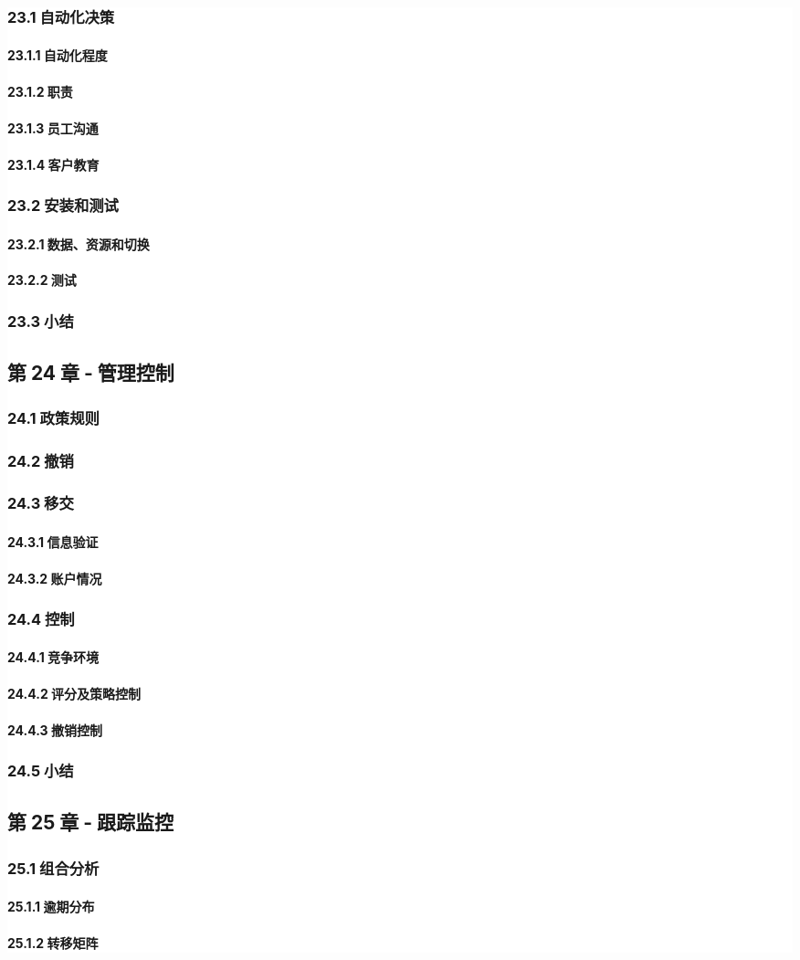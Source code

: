 ### 23.1 自动化决策

#### 23.1.1 自动化程度

#### 23.1.2 职责

#### 23.1.3 员工沟通

#### 23.1.4 客户教育

### 23.2 安装和测试

#### 23.2.1 数据、资源和切换

#### 23.2.2 测试

### 23.3 小结

## 第 24 章 - 管理控制

### 24.1 政策规则

### 24.2 撤销

### 24.3 移交

#### 24.3.1 信息验证

#### 24.3.2 账户情况

### 24.4 控制

#### 24.4.1 竞争环境

#### 24.4.2 评分及策略控制

#### 24.4.3 撤销控制

### 24.5 小结

## 第 25 章 - 跟踪监控

### 25.1 组合分析

#### 25.1.1 逾期分布

#### 25.1.2 转移矩阵
